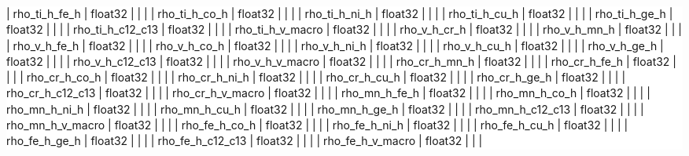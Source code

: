  | rho_ti_h_fe_h | float32 |  |  |
 | rho_ti_h_co_h | float32 |  |  |
 | rho_ti_h_ni_h | float32 |  |  |
 | rho_ti_h_cu_h | float32 |  |  |
 | rho_ti_h_ge_h | float32 |  |  |
 | rho_ti_h_c12_c13 | float32 |  |  |
 | rho_ti_h_v_macro | float32 |  |  |
 | rho_v_h_cr_h | float32 |  |  |
 | rho_v_h_mn_h | float32 |  |  |
 | rho_v_h_fe_h | float32 |  |  |
 | rho_v_h_co_h | float32 |  |  |
 | rho_v_h_ni_h | float32 |  |  |
 | rho_v_h_cu_h | float32 |  |  |
 | rho_v_h_ge_h | float32 |  |  |
 | rho_v_h_c12_c13 | float32 |  |  |
 | rho_v_h_v_macro | float32 |  |  |
 | rho_cr_h_mn_h | float32 |  |  |
 | rho_cr_h_fe_h | float32 |  |  |
 | rho_cr_h_co_h | float32 |  |  |
 | rho_cr_h_ni_h | float32 |  |  |
 | rho_cr_h_cu_h | float32 |  |  |
 | rho_cr_h_ge_h | float32 |  |  |
 | rho_cr_h_c12_c13 | float32 |  |  |
 | rho_cr_h_v_macro | float32 |  |  |
 | rho_mn_h_fe_h | float32 |  |  |
 | rho_mn_h_co_h | float32 |  |  |
 | rho_mn_h_ni_h | float32 |  |  |
 | rho_mn_h_cu_h | float32 |  |  |
 | rho_mn_h_ge_h | float32 |  |  |
 | rho_mn_h_c12_c13 | float32 |  |  |
 | rho_mn_h_v_macro | float32 |  |  |
 | rho_fe_h_co_h | float32 |  |  |
 | rho_fe_h_ni_h | float32 |  |  |
 | rho_fe_h_cu_h | float32 |  |  |
 | rho_fe_h_ge_h | float32 |  |  |
 | rho_fe_h_c12_c13 | float32 |  |  |
 | rho_fe_h_v_macro | float32 |  |  |